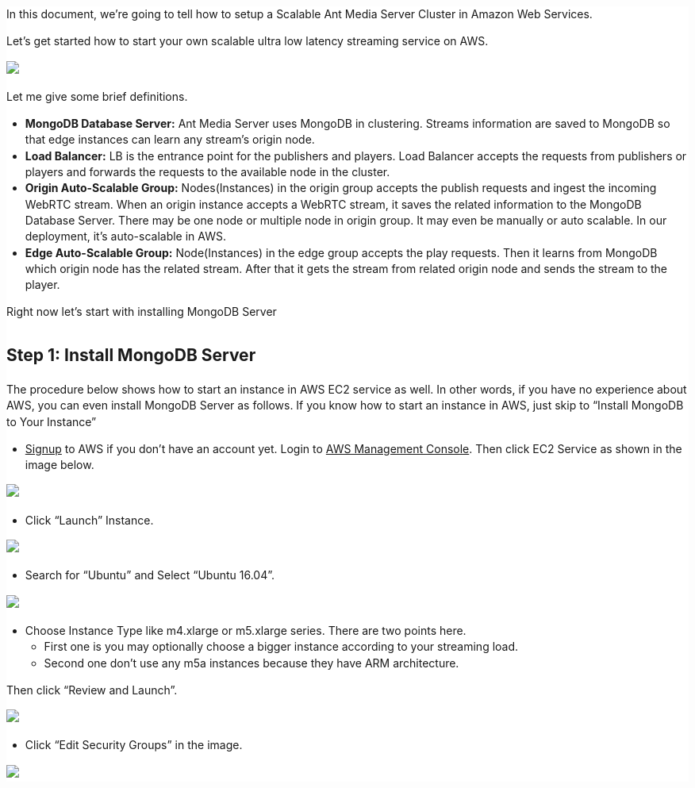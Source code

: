In this document, we’re going to tell how to setup a Scalable Ant Media Server Cluster in Amazon Web Services. 

Let’s get started how to start your own scalable ultra low latency streaming service on AWS.

![](https://raw.githubusercontent.com/mekya/antmedia-doc//master/images/N-Origin-N-Edge-Cluster-1.png)

Let me give some brief definitions.

* **MongoDB Database Server:** Ant Media Server uses MongoDB in clustering. Streams information are saved to MongoDB so that edge instances can learn any stream’s origin node.
* **Load Balancer:**  LB is the entrance point for the publishers and players. Load Balancer accepts the requests from publishers or players and forwards the requests to the available node in the cluster.
* **Origin Auto-Scalable Group:** Nodes(Instances) in the origin group accepts the publish requests and ingest the incoming WebRTC stream. When an origin instance accepts a WebRTC stream, it saves the related information to the MongoDB Database Server.
There may be one node or multiple node in origin group. It may even be manually or auto scalable. In our deployment, it’s auto-scalable in AWS.
* **Edge Auto-Scalable Group:** Node(Instances) in the edge group accepts the play requests. Then it learns from MongoDB which origin node has the related stream. After that it gets the stream from related origin node and sends the stream to the player.

Right now let’s start with installing MongoDB Server

## Step 1: Install MongoDB Server

The procedure below shows how to start an instance in AWS EC2 service as well. In other words, if you have no experience about AWS, you can even install MongoDB Server as follows. If you know how to start an instance in AWS, just skip to “Install MongoDB to Your Instance”

* [Signup](https://aws.amazon.com/) to AWS if you don’t have an account yet.  Login to [AWS Management Console](https://console.aws.amazon.com/). Then click EC2 Service as shown in the image below.

![](https://raw.githubusercontent.com/mekya/antmedia-doc/master/images/aws1.png)

* Click “Launch” Instance.

![](https://raw.githubusercontent.com/mekya/antmedia-doc/master/images/aws2.png)

* Search for “Ubuntu” and Select “Ubuntu 16.04”.

![](https://raw.githubusercontent.com/mekya/antmedia-doc/master/images/aws3.png)

* Choose Instance Type like m4.xlarge or m5.xlarge series. There are two points here.
  * First one is you may optionally choose a bigger instance according to your streaming load.
  * Second one don’t use any m5a instances because they have ARM architecture.

Then click “Review and Launch”.

![](https://raw.githubusercontent.com/mekya/antmedia-doc/master/images/aws4.png)

* Click “Edit Security Groups” in the image.

![](https://raw.githubusercontent.com/mekya/antmedia-doc/master/images/aws5.png)
